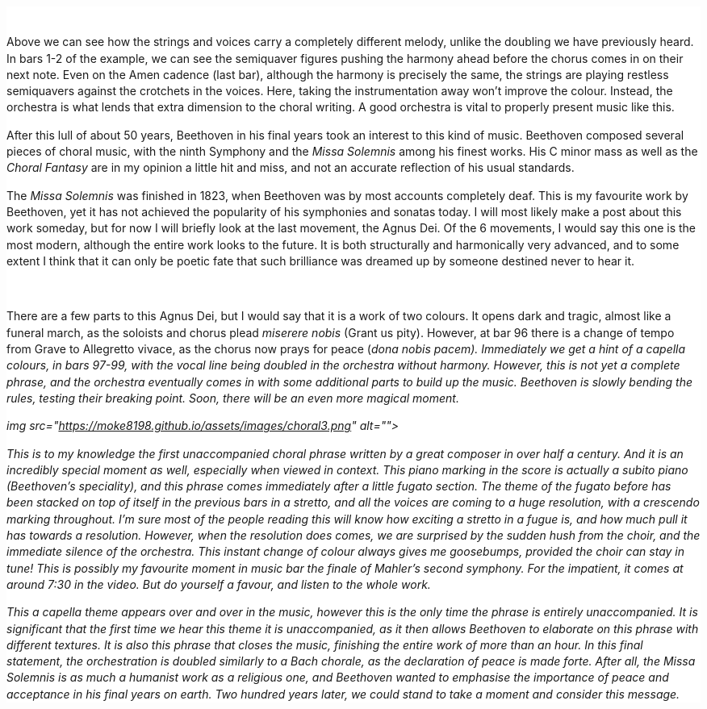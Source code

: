 <img src="https://moke8198.github.io/assets/images/choral1.png" alt="">

Above we can see how the strings and voices carry a completely different melody, unlike the doubling we have previously heard. In bars 1-2 of the example, we can see the semiquaver figures pushing the harmony ahead before the chorus comes in on their next note. Even on the Amen cadence (last bar), although the harmony is precisely the same, the strings are playing restless semiquavers against the crotchets in the voices. Here, taking the instrumentation away won’t improve the colour. Instead, the orchestra is what lends that extra dimension to the choral writing. A good orchestra is vital to properly present music like this.

After this lull of about 50 years, Beethoven in his final years took an interest to this kind of music. Beethoven composed several pieces of choral music, with the ninth Symphony and the <i>Missa Solemnis</i> among his finest works. His C minor mass as well as the <i>Choral Fantasy</i> are in my opinion a little hit and miss, and not an accurate reflection of his usual standards.

The <i>Missa Solemnis</i> was finished in 1823, when Beethoven was by most accounts completely deaf. This is my favourite work by Beethoven, yet it has not achieved the popularity of his symphonies and sonatas today. I will most likely make a post about this work someday, but for now I will briefly look at the last movement, the Agnus Dei. Of the 6 movements, I would say this one is the most modern, although the entire work looks to the future. It is both structurally and harmonically very advanced, and to some extent I think that it can only be poetic fate that such brilliance was dreamed up by someone destined never to hear it.

<iframe width="560" height="315" src="https://www.youtube.com/embed/dDs6NJ037cs" frameborder="0" allowfullscreen></iframe>

<img src="https://moke8198.github.io/assets/images/choral2.png" alt="">

There are a few parts to this Agnus Dei, but I would say that it is a work of two colours. It opens dark and tragic, almost like a funeral march, as the soloists and chorus plead <i>miserere nobis</i> (Grant us pity). However, at bar 96 there is a change of tempo from Grave to Allegretto vivace, as the chorus now prays for peace (<i>dona nobis pacem<i/>). Immediately we get a hint of a capella colours, in bars 97-99, with the vocal line being doubled in the orchestra without harmony. However, this is not yet a complete phrase, and the orchestra eventually comes in with some additional parts to build up the music. Beethoven is slowly bending the rules, testing their breaking point. Soon, there will be an even more magical moment.

img src="https://moke8198.github.io/assets/images/choral3.png" alt="">

This is to my knowledge the first unaccompanied choral phrase written by a great composer in over half a century. And it is an incredibly special moment as well, especially when viewed in context. This piano marking in the score is actually a <i>subito piano</i> (Beethoven’s speciality), and this phrase comes immediately after a little <i>fugato</i> section. The theme of the fugato</i> before has been stacked on top of itself in the previous bars in a <i>stretto</i>, and all the voices are coming to a huge resolution, with a crescendo marking throughout. I’m sure most of the people reading this will know how exciting a <i>stretto</i> in a fugue is, and how much pull it has towards a resolution. However, when the resolution  does comes, we are surprised by the sudden hush from the choir, and the immediate silence of the orchestra. This instant change of colour always gives me goosebumps, provided the choir can stay in tune! This is possibly my favourite moment in music bar the finale of Mahler’s second symphony. For the impatient, it comes at around 7:30 in the video. But do yourself a favour, and listen to the whole work.

This a capella theme appears over and over in the music, however this is the only time the phrase is entirely unaccompanied. It is significant that the first time we hear this theme it is unaccompanied, as it then allows Beethoven to elaborate on this phrase with different textures. It is also this phrase that closes the music, finishing the entire work of more than an hour. In this final statement, the orchestration is doubled similarly to a Bach chorale, as the declaration of peace is made forte. After all, the <i>Missa Solemnis</i> is as much a humanist work as a religious one, and Beethoven wanted to emphasise the importance of peace and acceptance in his final years on earth. Two hundred years later, we could stand to take a moment and consider this message.
